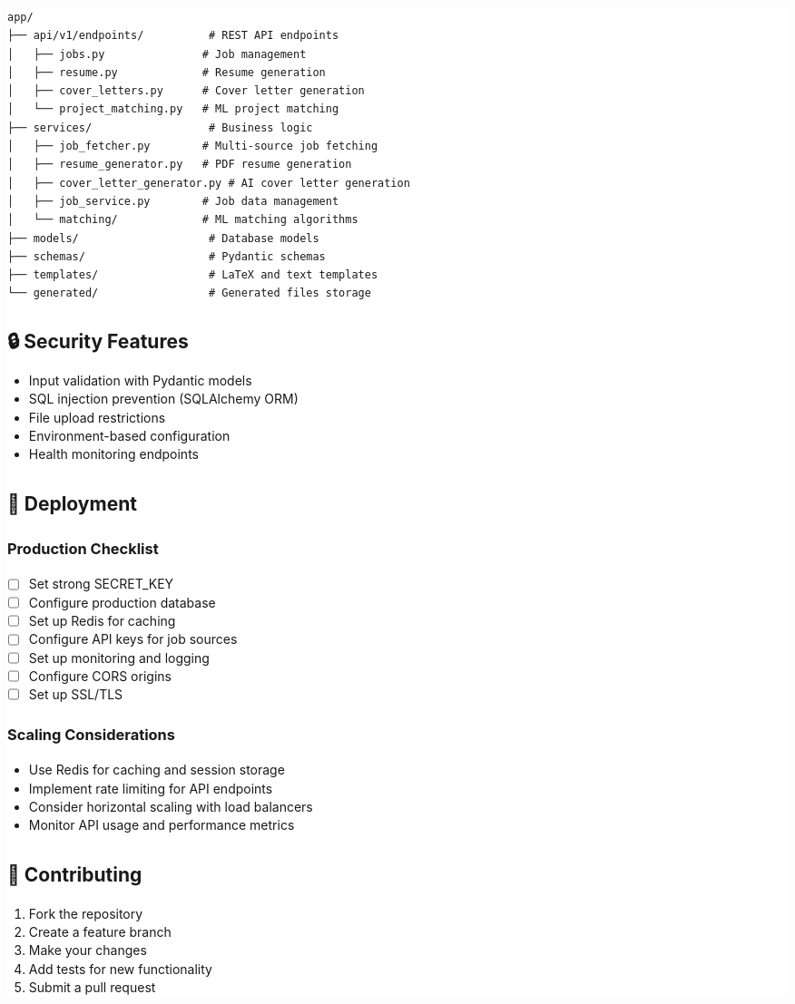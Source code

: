 ```
app/
├── api/v1/endpoints/          # REST API endpoints
│   ├── jobs.py               # Job management
│   ├── resume.py             # Resume generation
│   ├── cover_letters.py      # Cover letter generation
│   └── project_matching.py   # ML project matching
├── services/                  # Business logic
│   ├── job_fetcher.py        # Multi-source job fetching
│   ├── resume_generator.py   # PDF resume generation
│   ├── cover_letter_generator.py # AI cover letter generation
│   ├── job_service.py        # Job data management
│   └── matching/             # ML matching algorithms
├── models/                    # Database models
├── schemas/                   # Pydantic schemas
├── templates/                 # LaTeX and text templates
└── generated/                 # Generated files storage
```

## 🔒 Security Features

- Input validation with Pydantic models
- SQL injection prevention (SQLAlchemy ORM)
- File upload restrictions
- Environment-based configuration
- Health monitoring endpoints

## 🚀 Deployment

### Production Checklist
- [ ] Set strong SECRET_KEY
- [ ] Configure production database
- [ ] Set up Redis for caching
- [ ] Configure API keys for job sources
- [ ] Set up monitoring and logging
- [ ] Configure CORS origins
- [ ] Set up SSL/TLS

### Scaling Considerations
- Use Redis for caching and session storage
- Implement rate limiting for API endpoints
- Consider horizontal scaling with load balancers
- Monitor API usage and performance metrics

## 🤝 Contributing

1. Fork the repository
2. Create a feature branch
3. Make your changes
4. Add tests for new functionality
5. Submit a pull request
